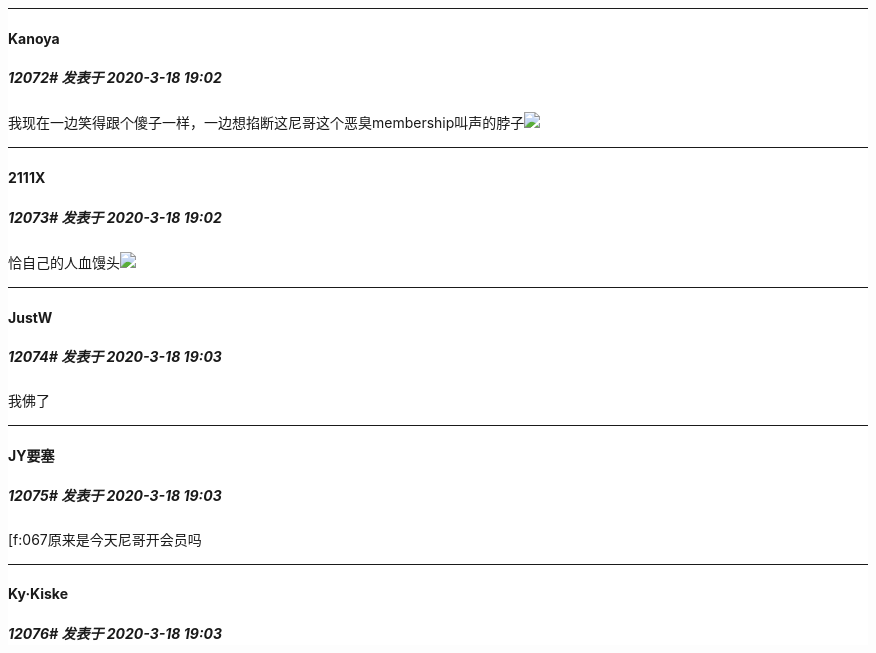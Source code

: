 
-----

####  Kanoya  
##### 12072#       发表于 2020-3-18 19:02




我现在一边笑得跟个傻子一样，一边想掐断这尼哥这个恶臭membership叫声的脖子<img src="https://static.saraba1st.com/image/smiley/face2017/068.png" referrerpolicy="no-referrer">







-----

####  2111X  
##### 12073#       发表于 2020-3-18 19:02




恰自己的人血馒头<img src="https://static.saraba1st.com/image/smiley/face2017/067.png" referrerpolicy="no-referrer">







-----

####  JustW  
##### 12074#       发表于 2020-3-18 19:03




我佛了







-----

####  JY要塞  
##### 12075#       发表于 2020-3-18 19:03




[f:067原来是今天尼哥开会员吗







-----

####  Ky·Kiske  
##### 12076#       发表于 2020-3-18 19:03
